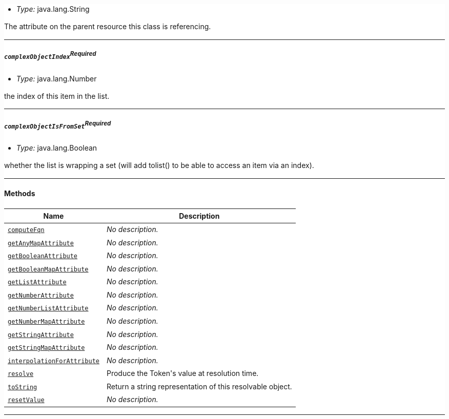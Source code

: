 - *Type:* java.lang.String

The attribute on the parent resource this class is referencing.

---

##### `complexObjectIndex`<sup>Required</sup> <a name="complexObjectIndex" id="@cdktf/provider-databricks.dataDatabricksBudgetPolicies.DataDatabricksBudgetPoliciesPoliciesCustomTagsOutputReference.Initializer.parameter.complexObjectIndex"></a>

- *Type:* java.lang.Number

the index of this item in the list.

---

##### `complexObjectIsFromSet`<sup>Required</sup> <a name="complexObjectIsFromSet" id="@cdktf/provider-databricks.dataDatabricksBudgetPolicies.DataDatabricksBudgetPoliciesPoliciesCustomTagsOutputReference.Initializer.parameter.complexObjectIsFromSet"></a>

- *Type:* java.lang.Boolean

whether the list is wrapping a set (will add tolist() to be able to access an item via an index).

---

#### Methods <a name="Methods" id="Methods"></a>

| **Name** | **Description** |
| --- | --- |
| <code><a href="#@cdktf/provider-databricks.dataDatabricksBudgetPolicies.DataDatabricksBudgetPoliciesPoliciesCustomTagsOutputReference.computeFqn">computeFqn</a></code> | *No description.* |
| <code><a href="#@cdktf/provider-databricks.dataDatabricksBudgetPolicies.DataDatabricksBudgetPoliciesPoliciesCustomTagsOutputReference.getAnyMapAttribute">getAnyMapAttribute</a></code> | *No description.* |
| <code><a href="#@cdktf/provider-databricks.dataDatabricksBudgetPolicies.DataDatabricksBudgetPoliciesPoliciesCustomTagsOutputReference.getBooleanAttribute">getBooleanAttribute</a></code> | *No description.* |
| <code><a href="#@cdktf/provider-databricks.dataDatabricksBudgetPolicies.DataDatabricksBudgetPoliciesPoliciesCustomTagsOutputReference.getBooleanMapAttribute">getBooleanMapAttribute</a></code> | *No description.* |
| <code><a href="#@cdktf/provider-databricks.dataDatabricksBudgetPolicies.DataDatabricksBudgetPoliciesPoliciesCustomTagsOutputReference.getListAttribute">getListAttribute</a></code> | *No description.* |
| <code><a href="#@cdktf/provider-databricks.dataDatabricksBudgetPolicies.DataDatabricksBudgetPoliciesPoliciesCustomTagsOutputReference.getNumberAttribute">getNumberAttribute</a></code> | *No description.* |
| <code><a href="#@cdktf/provider-databricks.dataDatabricksBudgetPolicies.DataDatabricksBudgetPoliciesPoliciesCustomTagsOutputReference.getNumberListAttribute">getNumberListAttribute</a></code> | *No description.* |
| <code><a href="#@cdktf/provider-databricks.dataDatabricksBudgetPolicies.DataDatabricksBudgetPoliciesPoliciesCustomTagsOutputReference.getNumberMapAttribute">getNumberMapAttribute</a></code> | *No description.* |
| <code><a href="#@cdktf/provider-databricks.dataDatabricksBudgetPolicies.DataDatabricksBudgetPoliciesPoliciesCustomTagsOutputReference.getStringAttribute">getStringAttribute</a></code> | *No description.* |
| <code><a href="#@cdktf/provider-databricks.dataDatabricksBudgetPolicies.DataDatabricksBudgetPoliciesPoliciesCustomTagsOutputReference.getStringMapAttribute">getStringMapAttribute</a></code> | *No description.* |
| <code><a href="#@cdktf/provider-databricks.dataDatabricksBudgetPolicies.DataDatabricksBudgetPoliciesPoliciesCustomTagsOutputReference.interpolationForAttribute">interpolationForAttribute</a></code> | *No description.* |
| <code><a href="#@cdktf/provider-databricks.dataDatabricksBudgetPolicies.DataDatabricksBudgetPoliciesPoliciesCustomTagsOutputReference.resolve">resolve</a></code> | Produce the Token's value at resolution time. |
| <code><a href="#@cdktf/provider-databricks.dataDatabricksBudgetPolicies.DataDatabricksBudgetPoliciesPoliciesCustomTagsOutputReference.toString">toString</a></code> | Return a string representation of this resolvable object. |
| <code><a href="#@cdktf/provider-databricks.dataDatabricksBudgetPolicies.DataDatabricksBudgetPoliciesPoliciesCustomTagsOutputReference.resetValue">resetValue</a></code> | *No description.* |

---